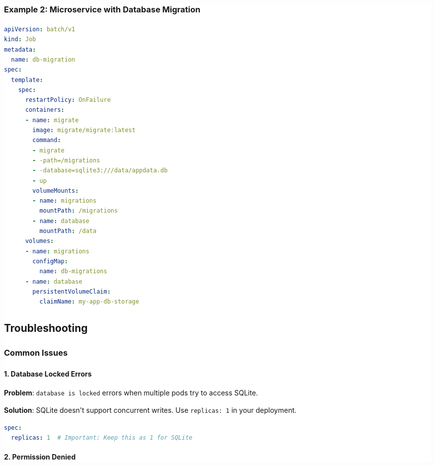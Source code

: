 ```yaml
```

### Example 2: Microservice with Database Migration

```yaml
apiVersion: batch/v1
kind: Job
metadata:
  name: db-migration
spec:
  template:
    spec:
      restartPolicy: OnFailure
      containers:
      - name: migrate
        image: migrate/migrate:latest
        command:
        - migrate
        - -path=/migrations
        - -database=sqlite3:///data/appdata.db
        - up
        volumeMounts:
        - name: migrations
          mountPath: /migrations
        - name: database
          mountPath: /data
      volumes:
      - name: migrations
        configMap:
          name: db-migrations
      - name: database
        persistentVolumeClaim:
          claimName: my-app-db-storage
```

## Troubleshooting

### Common Issues

#### 1. Database Locked Errors

**Problem**: `database is locked` errors when multiple pods try to access SQLite.

**Solution**: SQLite doesn't support concurrent writes. Use `replicas: 1` in your deployment.

```yaml
spec:
  replicas: 1  # Important: Keep this as 1 for SQLite
```

#### 2. Permission Denied
